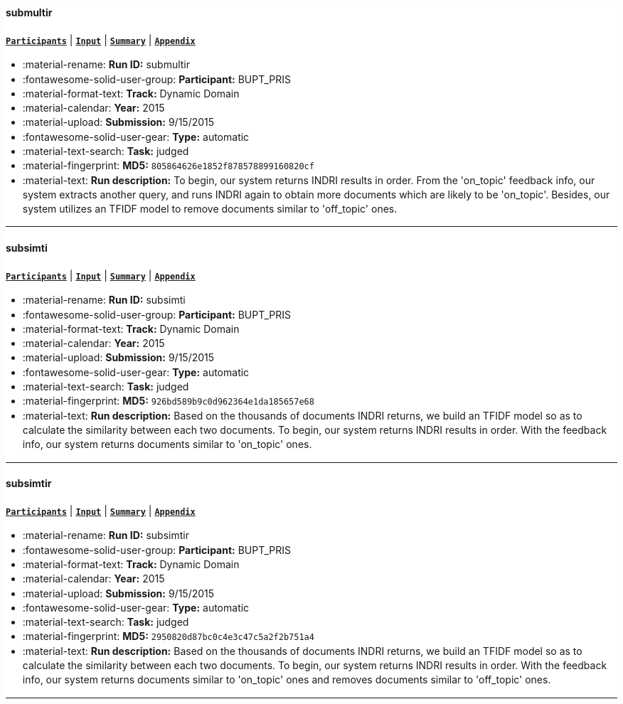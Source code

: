 #### submultir 
[**`Participants`**](./participants.md#bupt_pris) | [**`Input`**](https://trec.nist.gov/results/trec24/domain/submultir.gz) | [**`Summary`**](https://trec.nist.gov/results/trec24/domain/summary-judged-submultir.txt) | [**`Appendix`**](https://trec.nist.gov/pubs/trec24/appendices/domain/submultir.pdf) 

- :material-rename: **Run ID:** submultir 
- :fontawesome-solid-user-group: **Participant:** BUPT_PRIS 
- :material-format-text: **Track:** Dynamic Domain 
- :material-calendar: **Year:** 2015 
- :material-upload: **Submission:** 9/15/2015 
- :fontawesome-solid-user-gear: **Type:** automatic 
- :material-text-search: **Task:** judged 
- :material-fingerprint: **MD5:** `805864626e1852f878578899160820cf` 
- :material-text: **Run description:** To begin, our system returns INDRI results in order. From the 'on_topic' feedback info, our system extracts another query, and runs INDRI again to obtain more documents which are likely to be 'on_topic'. Besides, our system utilizes an TFIDF model to remove documents similar to 'off_topic' ones. 

---
#### subsimti 
[**`Participants`**](./participants.md#bupt_pris) | [**`Input`**](https://trec.nist.gov/results/trec24/domain/subsimti.gz) | [**`Summary`**](https://trec.nist.gov/results/trec24/domain/summary-judged-subsimti.txt) | [**`Appendix`**](https://trec.nist.gov/pubs/trec24/appendices/domain/subsimti.pdf) 

- :material-rename: **Run ID:** subsimti 
- :fontawesome-solid-user-group: **Participant:** BUPT_PRIS 
- :material-format-text: **Track:** Dynamic Domain 
- :material-calendar: **Year:** 2015 
- :material-upload: **Submission:** 9/15/2015 
- :fontawesome-solid-user-gear: **Type:** automatic 
- :material-text-search: **Task:** judged 
- :material-fingerprint: **MD5:** `926bd589b9c0d962364e1da185657e68` 
- :material-text: **Run description:** Based on the thousands of documents INDRI returns, we build an TFIDF model so as to calculate the similarity between each two documents. To begin, our system returns INDRI results in order. With the feedback info, our system returns documents similar to 'on_topic' ones. 

---
#### subsimtir 
[**`Participants`**](./participants.md#bupt_pris) | [**`Input`**](https://trec.nist.gov/results/trec24/domain/subsimtir.gz) | [**`Summary`**](https://trec.nist.gov/results/trec24/domain/summary-judged-subsimtir.txt) | [**`Appendix`**](https://trec.nist.gov/pubs/trec24/appendices/domain/subsimtir.pdf) 

- :material-rename: **Run ID:** subsimtir 
- :fontawesome-solid-user-group: **Participant:** BUPT_PRIS 
- :material-format-text: **Track:** Dynamic Domain 
- :material-calendar: **Year:** 2015 
- :material-upload: **Submission:** 9/15/2015 
- :fontawesome-solid-user-gear: **Type:** automatic 
- :material-text-search: **Task:** judged 
- :material-fingerprint: **MD5:** `2950820d87bc0c4e3c47c5a2f2b751a4` 
- :material-text: **Run description:** Based on the thousands of documents INDRI returns, we build an TFIDF model so as to calculate the similarity between each two documents. To begin, our system returns INDRI results in order. With the feedback info, our system returns documents similar to 'on_topic' ones and removes documents similar to 'off_topic' ones. 

---